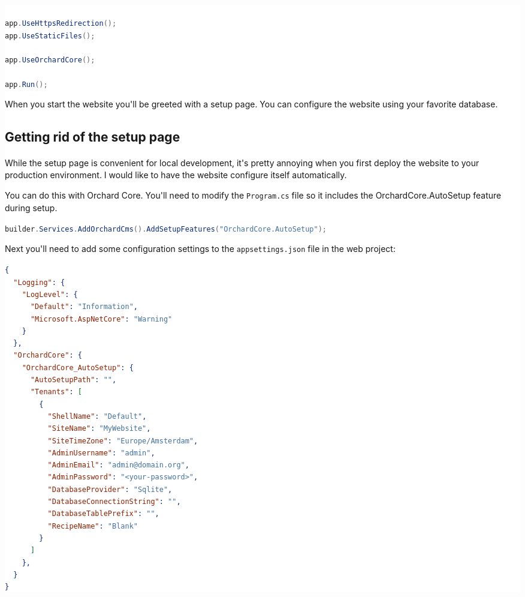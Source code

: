 ```csharp

app.UseHttpsRedirection();
app.UseStaticFiles();

app.UseOrchardCore();

app.Run();
```

When you start the website you'll be greeted with a setup page. You can
configure the website using your favorite database.

## Getting rid of the setup page

While the setup page is convenient for local development, it's pretty annoying
when you first deploy the website to your production environment. I would like
to have the website configure itself automatically.

You can do this with Orchard Core. You'll need to modify the `Program.cs` file
so it includes the OrchardCore.AutoSetup feature during setup.

```csharp
builder.Services.AddOrchardCms().AddSetupFeatures("OrchardCore.AutoSetup");
```

Next you'll need to add some configuration settings to the `appsettings.json`
file in the web project:

```json
{
  "Logging": {
    "LogLevel": {
      "Default": "Information",
      "Microsoft.AspNetCore": "Warning"
    }
  },
  "OrchardCore": {
    "OrchardCore_AutoSetup": {
      "AutoSetupPath": "",
      "Tenants": [
        {
          "ShellName": "Default",
          "SiteName": "MyWebsite",
          "SiteTimeZone": "Europe/Amsterdam",
          "AdminUsername": "admin",
          "AdminEmail": "admin@domain.org",
          "AdminPassword": "<your-password>",
          "DatabaseProvider": "Sqlite",
          "DatabaseConnectionString": "",
          "DatabaseTablePrefix": "",
          "RecipeName": "Blank"
        }
      ]
    },
  }
}
```
